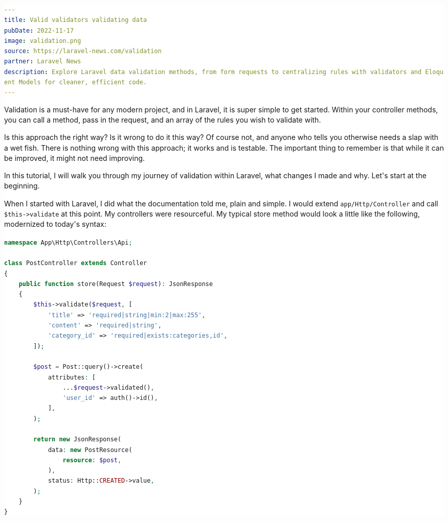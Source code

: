 ```yaml
---
title: Valid validators validating data
pubDate: 2022-11-17
image: validation.png
source: https://laravel-news.com/validation
partner: Laravel News
description: Explore Laravel data validation methods, from form requests to centralizing rules with validators and Eloquent Models for cleaner, efficient code.
---
```


Validation is a must-have for any modern project, and in Laravel, it is super simple to get started. Within your controller methods, you can call a method, pass in the request, and an array of the rules you wish to validate with.

Is this approach the right way? Is it wrong to do it this way? Of course not, and anyone who tells you otherwise needs a slap with a wet fish. There is nothing wrong with this approach; it works and is testable. The important thing to remember is that while it can be improved, it might not need improving. 

In this tutorial, I will walk you through my journey of validation within Laravel, what changes I made and why. Let's start at the beginning.

When I started with Laravel, I did what the documentation told me, plain and simple. I would extend `app/Http/Controller` and call `$this->validate` at this point. My controllers were resourceful. My typical store method would look a little like the following, modernized to today's syntax:

```php
namespace App\Http\Controllers\Api;

class PostController extends Controller
{
    public function store(Request $request): JsonResponse
    {
        $this->validate($request, [
            'title' => 'required|string|min:2|max:255',
            'content' => 'required|string',
            'category_id' => 'required|exists:categories,id',
        ]);

        $post = Post::query()->create(
            attributes: [
                ...$request->validated(),
                'user_id' => auth()->id(),
            ],
        );

        return new JsonResponse(
            data: new PostResource(
                resource: $post,
            ),
            status: Http::CREATED->value,
        );
    }
}
```
